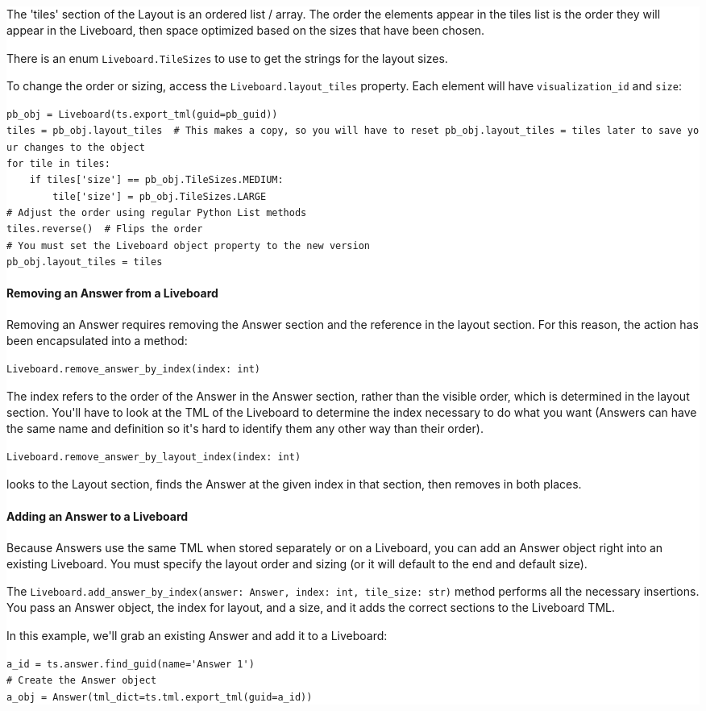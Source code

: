 The 'tiles' section of the Layout is an ordered list / array. The order the elements appear in the tiles list is the order they will appear in the Liveboard, then space optimized based on the sizes that have been chosen.

There is an enum `Liveboard.TileSizes` to use to get the strings for the layout sizes.

To change the order or sizing, access the `Liveboard.layout_tiles` property. Each element will have `visualization_id` and `size`:

    pb_obj = Liveboard(ts.export_tml(guid=pb_guid))
    tiles = pb_obj.layout_tiles  # This makes a copy, so you will have to reset pb_obj.layout_tiles = tiles later to save your changes to the object
    for tile in tiles:
        if tiles['size'] == pb_obj.TileSizes.MEDIUM:
            tile['size'] = pb_obj.TileSizes.LARGE
    # Adjust the order using regular Python List methods 
    tiles.reverse()  # Flips the order
    # You must set the Liveboard object property to the new version
    pb_obj.layout_tiles = tiles

#### Removing an Answer from a Liveboard
Removing an Answer requires removing the Answer section and the reference in the layout section. For this reason, the action has been encapsulated into a method:

`Liveboard.remove_answer_by_index(index: int)`

The index refers to the order of the Answer in the Answer section, rather than the visible order, which is determined in the layout section. You'll have to look at the TML of the Liveboard to determine the index necessary to do what you want (Answers can have the same name and definition so it's hard to identify them any other way than their order).

`Liveboard.remove_answer_by_layout_index(index: int)`

looks to the Layout section, finds the Answer at the given index in that section, then removes in both places.

#### Adding an Answer to a Liveboard
Because Answers use the same TML when stored separately or on a Liveboard, you can add an Answer object right into an existing Liveboard. You must specify the layout order and sizing (or it will default to the end and default size).

The `Liveboard.add_answer_by_index(answer: Answer, index: int, tile_size: str)` method performs all the necessary insertions. You pass an Answer object, the index for layout, and a size, and it adds the correct sections to the Liveboard TML.

In this example, we'll grab an existing Answer and add it to a Liveboard:

    a_id = ts.answer.find_guid(name='Answer 1')
    # Create the Answer object
    a_obj = Answer(tml_dict=ts.tml.export_tml(guid=a_id))
    